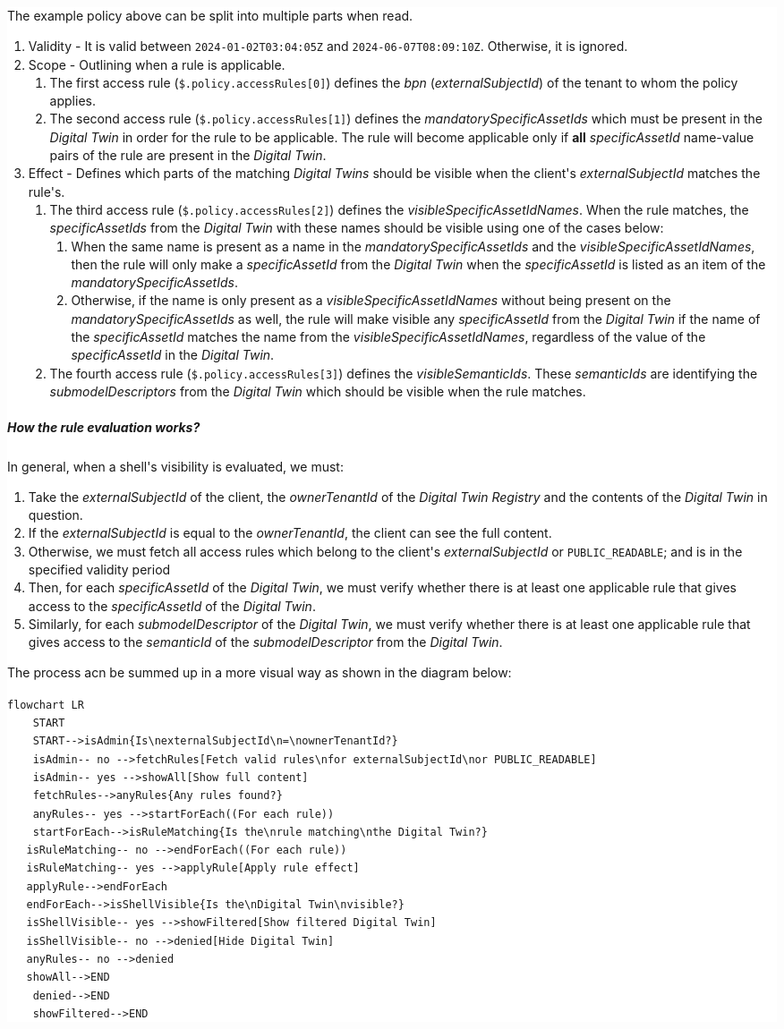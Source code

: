 The example policy above can be split into multiple parts when read.

1. Validity - It is valid between `2024-01-02T03:04:05Z` and `2024-06-07T08:09:10Z`. Otherwise, it is ignored.
2. Scope - Outlining when a rule is applicable.
    1. The first access rule (`$.policy.accessRules[0]`) defines the *bpn* (*externalSubjectId*) of the tenant to whom the policy applies.
    2. The second access rule (`$.policy.accessRules[1]`) defines the *mandatorySpecificAssetIds* which must be present in the *Digital Twin* in order for the rule to be applicable. The rule will become applicable only if __all__ *specificAssetId* name-value pairs of the rule are present in the *Digital Twin*.
3. Effect - Defines which parts of the matching *Digital Twins* should be visible when the client's *externalSubjectId* matches the rule's.
    1. The third access rule (`$.policy.accessRules[2]`) defines the *visibleSpecificAssetIdNames*. When the rule matches, the *specificAssetIds* from the
       *Digital Twin* with these names should be visible using one of the cases below:
        1. When the same name is present as a name in the *mandatorySpecificAssetIds* and the *visibleSpecificAssetIdNames*, then the rule will only make a
           *specificAssetId* from the *Digital Twin* when the *specificAssetId* is listed as an item of the *mandatorySpecificAssetIds*.
        2. Otherwise, if the name is only present as a *visibleSpecificAssetIdNames* without being present on the *mandatorySpecificAssetIds* as well, the rule
           will make visible any *specificAssetId* from the *Digital Twin* if the name of the *specificAssetId* matches the name from the *visibleSpecificAssetIdNames*,
           regardless of the value of the *specificAssetId* in the *Digital Twin*.
    2. The fourth access rule (`$.policy.accessRules[3]`) defines the *visibleSemanticIds*. These *semanticIds* are identifying the *submodelDescriptors* from the *Digital Twin* which should be visible when the rule matches.

##### How the rule evaluation works?

In general, when a shell's visibility is evaluated, we must:

1. Take the *externalSubjectId* of the client, the *ownerTenantId* of the *Digital Twin Registry* and the contents of the *Digital Twin* in question.
2. If the *externalSubjectId* is equal to the *ownerTenantId*, the client can see the full content.
3. Otherwise, we must fetch all access rules which belong to the client's *externalSubjectId* or `PUBLIC_READABLE`; and is in the specified validity period
4. Then, for each *specificAssetId* of the *Digital Twin*, we must verify whether there is at least one applicable rule that gives access to the *specificAssetId* of the *Digital Twin*.
5. Similarly, for each *submodelDescriptor* of the *Digital Twin*, we must verify whether there is at least one applicable rule that gives access to the *semanticId* of the *submodelDescriptor* from the *Digital Twin*.

The process acn be summed up in a more visual way as shown in the diagram below:

```mermaid
flowchart LR
    START
    START-->isAdmin{Is\nexternalSubjectId\n=\nownerTenantId?}
    isAdmin-- no -->fetchRules[Fetch valid rules\nfor externalSubjectId\nor PUBLIC_READABLE]
    isAdmin-- yes -->showAll[Show full content]
    fetchRules-->anyRules{Any rules found?}
    anyRules-- yes -->startForEach((For each rule))
    startForEach-->isRuleMatching{Is the\nrule matching\nthe Digital Twin?}
   isRuleMatching-- no -->endForEach((For each rule))
   isRuleMatching-- yes -->applyRule[Apply rule effect]
   applyRule-->endForEach
   endForEach-->isShellVisible{Is the\nDigital Twin\nvisible?}
   isShellVisible-- yes -->showFiltered[Show filtered Digital Twin]
   isShellVisible-- no -->denied[Hide Digital Twin]
   anyRules-- no -->denied
   showAll-->END
    denied-->END
    showFiltered-->END
```
